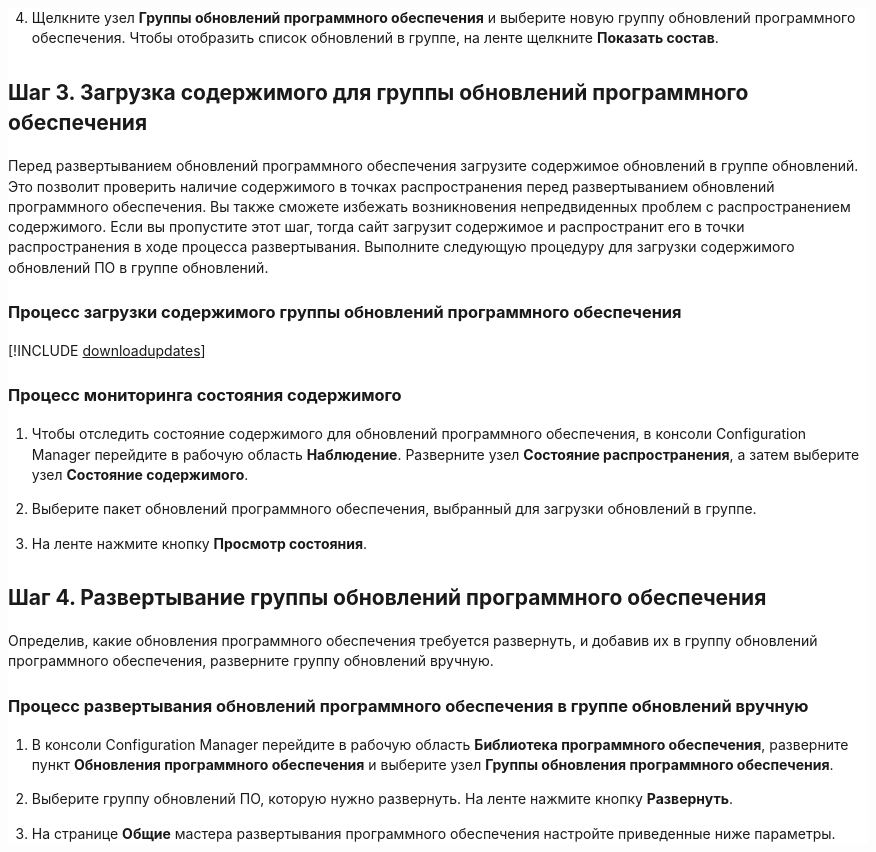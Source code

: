 4.  Щелкните узел **Группы обновлений программного обеспечения** и выберите новую группу обновлений программного обеспечения. Чтобы отобразить список обновлений в группе, на ленте щелкните **Показать состав**.  



##  <a name="step-3-download-the-content-for-the-software-update-group"></a><a name="BKMK_3DownloadContent"></a> Шаг 3. Загрузка содержимого для группы обновлений программного обеспечения  

Перед развертыванием обновлений программного обеспечения загрузите содержимое обновлений в группе обновлений. Это позволит проверить наличие содержимого в точках распространения перед развертыванием обновлений программного обеспечения. Вы также сможете избежать возникновения непредвиденных проблем с распространением содержимого. Если вы пропустите этот шаг, тогда сайт загрузит содержимое и распространит его в точки распространения в ходе процесса развертывания. Выполните следующую процедуру для загрузки содержимого обновлений ПО в группе обновлений.  


### <a name="process-to-download-content-for-the-software-update-group"></a>Процесс загрузки содержимого группы обновлений программного обеспечения
[!INCLUDE [downloadupdates](../includes/downloadupdates.md)]

### <a name="process-to-monitor-content-status"></a>Процесс мониторинга состояния содержимого
1. Чтобы отследить состояние содержимого для обновлений программного обеспечения, в консоли Configuration Manager перейдите в рабочую область **Наблюдение**. Разверните узел **Состояние распространения**, а затем выберите узел **Состояние содержимого**.  

2. Выберите пакет обновлений программного обеспечения, выбранный для загрузки обновлений в группе.  

3. На ленте нажмите кнопку **Просмотр состояния**.  



##  <a name="step-4-deploy-the-software-update-group"></a><a name="BKMK_4DeployUpdateGroup"></a> Шаг 4. Развертывание группы обновлений программного обеспечения  

Определив, какие обновления программного обеспечения требуется развернуть, и добавив их в группу обновлений программного обеспечения, разверните группу обновлений вручную.  

### <a name="process-to-manually-deploy-the-software-updates-in-a-software-update-group"></a>Процесс развертывания обновлений программного обеспечения в группе обновлений вручную  

1. В консоли Configuration Manager перейдите в рабочую область **Библиотека программного обеспечения**, разверните пункт **Обновления программного обеспечения** и выберите узел **Группы обновления программного обеспечения**.  

2. Выберите группу обновлений ПО, которую нужно развернуть. На ленте нажмите кнопку **Развернуть**.   

3. На странице **Общие** мастера развертывания программного обеспечения настройте приведенные ниже параметры.  
